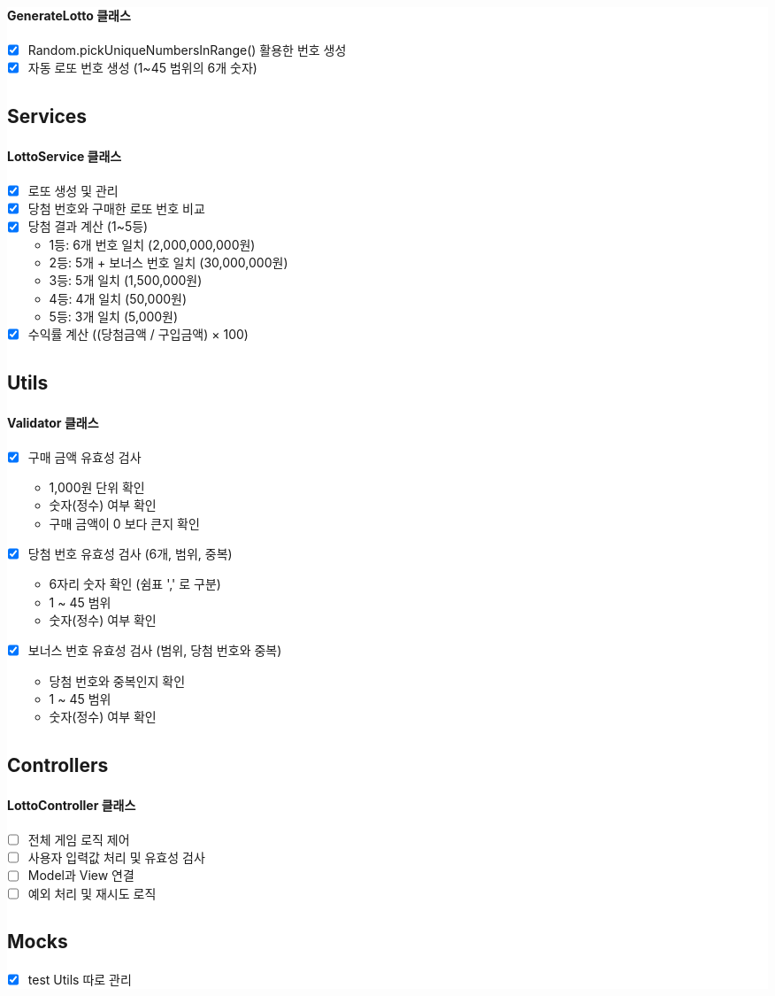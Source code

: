 #### GenerateLotto 클래스

- [x] Random.pickUniqueNumbersInRange() 활용한 번호 생성
- [x] 자동 로또 번호 생성 (1~45 범위의 6개 숫자)

## Services

#### LottoService 클래스

- [x] 로또 생성 및 관리
- [x] 당첨 번호와 구매한 로또 번호 비교
- [x] 당첨 결과 계산 (1~5등)
  - 1등: 6개 번호 일치 (2,000,000,000원)
  - 2등: 5개 + 보너스 번호 일치 (30,000,000원)
  - 3등: 5개 일치 (1,500,000원)
  - 4등: 4개 일치 (50,000원)
  - 5등: 3개 일치 (5,000원)
- [x] 수익률 계산 ((당첨금액 / 구입금액) × 100)

## Utils

#### Validator 클래스

- [x] 구매 금액 유효성 검사

  - 1,000원 단위 확인
  - 숫자(정수) 여부 확인
  - 구매 금액이 0 보다 큰지 확인

- [x] 당첨 번호 유효성 검사 (6개, 범위, 중복)

  - 6자리 숫자 확인 (쉼표 ',' 로 구분)
  - 1 ~ 45 범위
  - 숫자(정수) 여부 확인

- [x] 보너스 번호 유효성 검사 (범위, 당첨 번호와 중복)

  - 당첨 번호와 중복인지 확인
  - 1 ~ 45 범위
  - 숫자(정수) 여부 확인

## Controllers

#### LottoController 클래스

- [ ] 전체 게임 로직 제어
- [ ] 사용자 입력값 처리 및 유효성 검사
- [ ] Model과 View 연결
- [ ] 예외 처리 및 재시도 로직

## Mocks

- [x] test Utils 따로 관리
